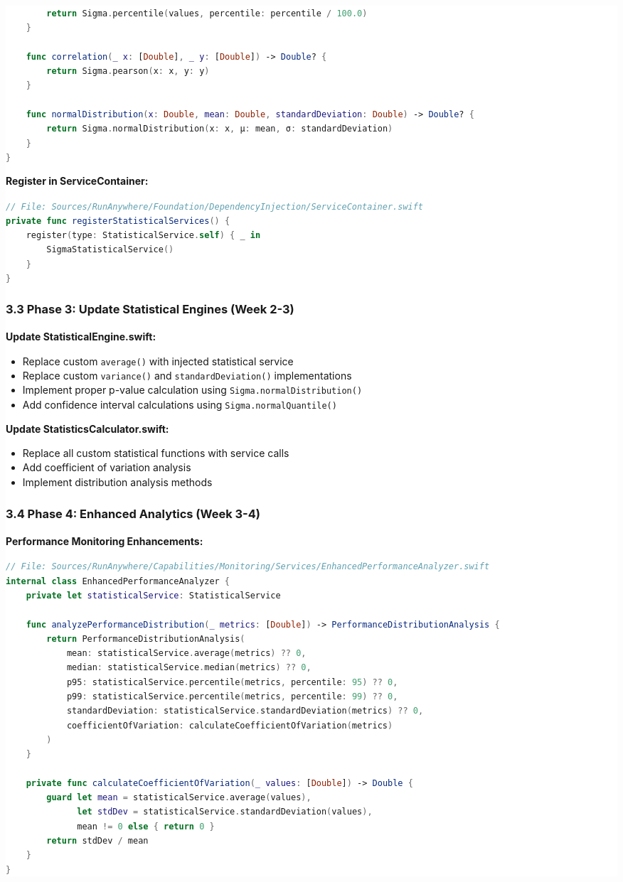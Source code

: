 ```swift
        return Sigma.percentile(values, percentile: percentile / 100.0)
    }

    func correlation(_ x: [Double], _ y: [Double]) -> Double? {
        return Sigma.pearson(x: x, y: y)
    }

    func normalDistribution(x: Double, mean: Double, standardDeviation: Double) -> Double? {
        return Sigma.normalDistribution(x: x, μ: mean, σ: standardDeviation)
    }
}
```

**Register in ServiceContainer:**
```swift
// File: Sources/RunAnywhere/Foundation/DependencyInjection/ServiceContainer.swift
private func registerStatisticalServices() {
    register(type: StatisticalService.self) { _ in
        SigmaStatisticalService()
    }
}
```

### 3.3 Phase 3: Update Statistical Engines (Week 2-3)

**Update StatisticalEngine.swift:**
- Replace custom `average()` with injected statistical service
- Replace custom `variance()` and `standardDeviation()` implementations
- Implement proper p-value calculation using `Sigma.normalDistribution()`
- Add confidence interval calculations using `Sigma.normalQuantile()`

**Update StatisticsCalculator.swift:**
- Replace all custom statistical functions with service calls
- Add coefficient of variation analysis
- Implement distribution analysis methods

### 3.4 Phase 4: Enhanced Analytics (Week 3-4)

**Performance Monitoring Enhancements:**
```swift
// File: Sources/RunAnywhere/Capabilities/Monitoring/Services/EnhancedPerformanceAnalyzer.swift
internal class EnhancedPerformanceAnalyzer {
    private let statisticalService: StatisticalService

    func analyzePerformanceDistribution(_ metrics: [Double]) -> PerformanceDistributionAnalysis {
        return PerformanceDistributionAnalysis(
            mean: statisticalService.average(metrics) ?? 0,
            median: statisticalService.median(metrics) ?? 0,
            p95: statisticalService.percentile(metrics, percentile: 95) ?? 0,
            p99: statisticalService.percentile(metrics, percentile: 99) ?? 0,
            standardDeviation: statisticalService.standardDeviation(metrics) ?? 0,
            coefficientOfVariation: calculateCoefficientOfVariation(metrics)
        )
    }

    private func calculateCoefficientOfVariation(_ values: [Double]) -> Double {
        guard let mean = statisticalService.average(values),
              let stdDev = statisticalService.standardDeviation(values),
              mean != 0 else { return 0 }
        return stdDev / mean
    }
}
```
